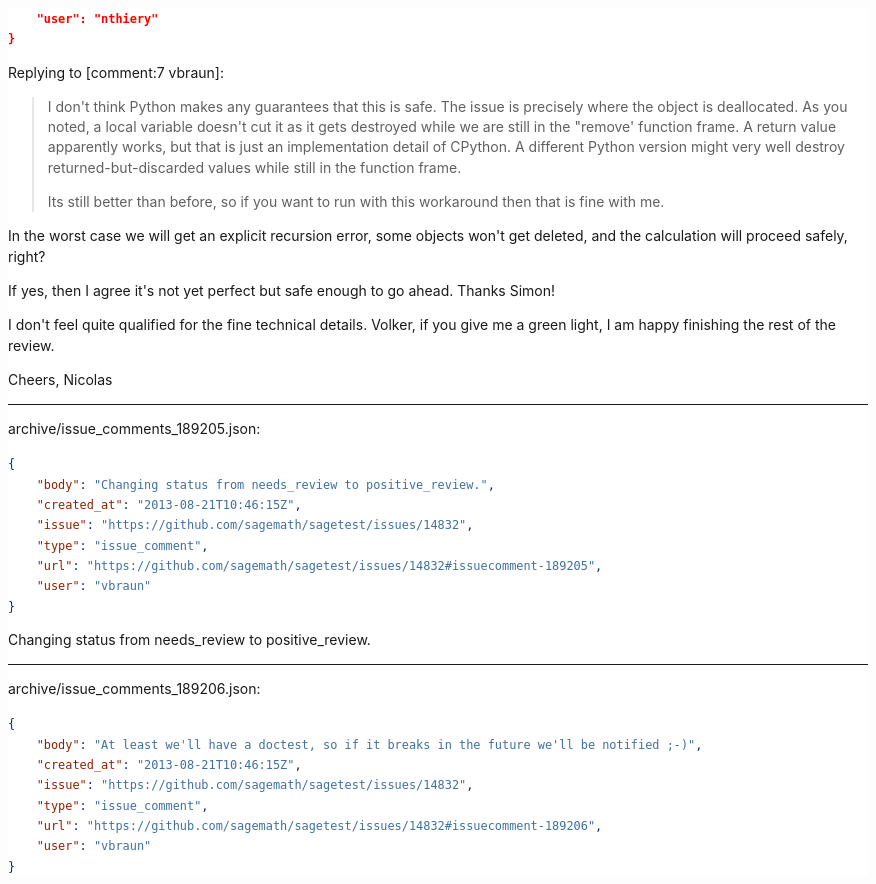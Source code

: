 ```json
    "user": "nthiery"
}
```

Replying to [comment:7 vbraun]:
> I don't think Python makes any guarantees that this is safe. The issue is precisely where the object is deallocated. As you noted, a local variable doesn't cut it as it gets destroyed while we are still in the "remove' function frame. A return value apparently works, but that is just an implementation detail of CPython. A different Python version might very well destroy returned-but-discarded values while still in the function frame.
> 
> Its still better than before, so if you want to run with this workaround then that is fine with me.

In the worst case we will get an explicit recursion error, some
objects won't get deleted, and the calculation will proceed safely,
right?

If yes, then I agree it's not yet perfect but safe enough to go
ahead. Thanks Simon!

I don't feel quite qualified for the fine technical details. Volker,
if you give me a green light, I am happy finishing the rest of the
review.

Cheers,
                            Nicolas



---

archive/issue_comments_189205.json:
```json
{
    "body": "Changing status from needs_review to positive_review.",
    "created_at": "2013-08-21T10:46:15Z",
    "issue": "https://github.com/sagemath/sagetest/issues/14832",
    "type": "issue_comment",
    "url": "https://github.com/sagemath/sagetest/issues/14832#issuecomment-189205",
    "user": "vbraun"
}
```

Changing status from needs_review to positive_review.



---

archive/issue_comments_189206.json:
```json
{
    "body": "At least we'll have a doctest, so if it breaks in the future we'll be notified ;-)",
    "created_at": "2013-08-21T10:46:15Z",
    "issue": "https://github.com/sagemath/sagetest/issues/14832",
    "type": "issue_comment",
    "url": "https://github.com/sagemath/sagetest/issues/14832#issuecomment-189206",
    "user": "vbraun"
}
```
